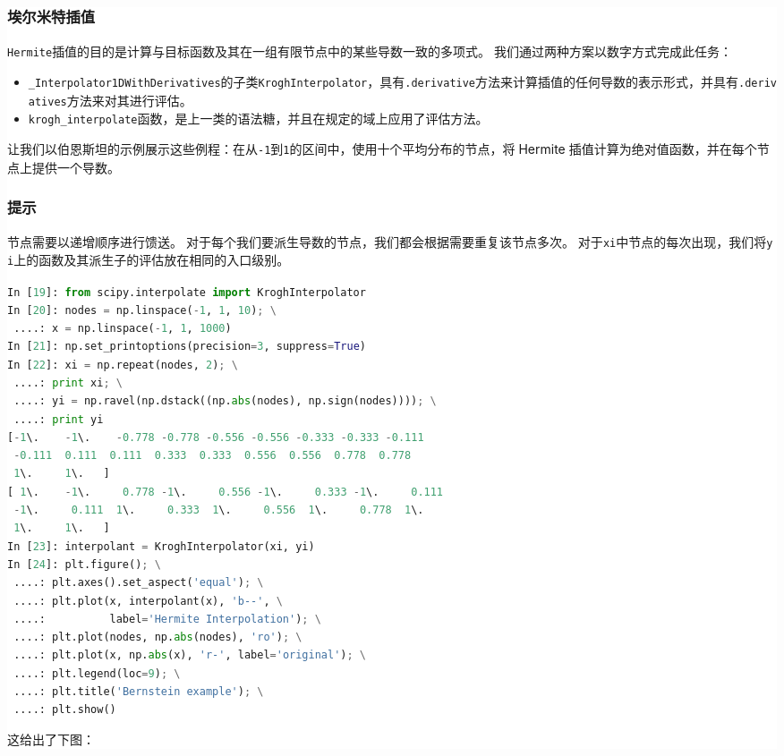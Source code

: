 ### 埃尔米特插值

`Hermite`插值的目的是计算与目标函数及其在一组有限节点中的某些导数一致的多项式。 我们通过两种方案以数字方式完成此任务：

*   `_Interpolator1DWithDerivatives`的子类`KroghInterpolator`，具有`.derivative`方法来计算插值的任何导数的表示形式，并具有`.derivatives`方法来对其进行评估。
*   `krogh_interpolate`函数，是上一类的语法糖，并且在规定的域上应用了评估方法。

让我们以伯恩斯坦的示例展示这些例程：在从`-1`到`1`的区间中，使用十个平均分布的节点，将 Hermite 插值计算为绝对值函数，并在每个节点上提供一个导数。

### 提示

节点需要以递增顺序进行馈送。 对于每个我们要派生导数的节点，我们都会根据需要重复该节点多次。 对于`xi`中节点的每次出现，我们将`yi`上的函数及其派生子的评估放在相同的入口级别。

```py
In [19]: from scipy.interpolate import KroghInterpolator
In [20]: nodes = np.linspace(-1, 1, 10); \
 ....: x = np.linspace(-1, 1, 1000)
In [21]: np.set_printoptions(precision=3, suppress=True)
In [22]: xi = np.repeat(nodes, 2); \
 ....: print xi; \
 ....: yi = np.ravel(np.dstack((np.abs(nodes), np.sign(nodes)))); \
 ....: print yi
[-1\.    -1\.    -0.778 -0.778 -0.556 -0.556 -0.333 -0.333 -0.111
 -0.111  0.111  0.111  0.333  0.333  0.556  0.556  0.778  0.778 
 1\.     1\.   ]
[ 1\.    -1\.     0.778 -1\.     0.556 -1\.     0.333 -1\.     0.111
 -1\.     0.111  1\.     0.333  1\.     0.556  1\.     0.778  1\. 
 1\.     1\.   ]
In [23]: interpolant = KroghInterpolator(xi, yi)
In [24]: plt.figure(); \
 ....: plt.axes().set_aspect('equal'); \
 ....: plt.plot(x, interpolant(x), 'b--', \
 ....:          label='Hermite Interpolation'); \
 ....: plt.plot(nodes, np.abs(nodes), 'ro'); \
 ....: plt.plot(x, np.abs(x), 'r-', label='original'); \
 ....: plt.legend(loc=9); \
 ....: plt.title('Bernstein example'); \
 ....: plt.show()

```

这给出了下图：
